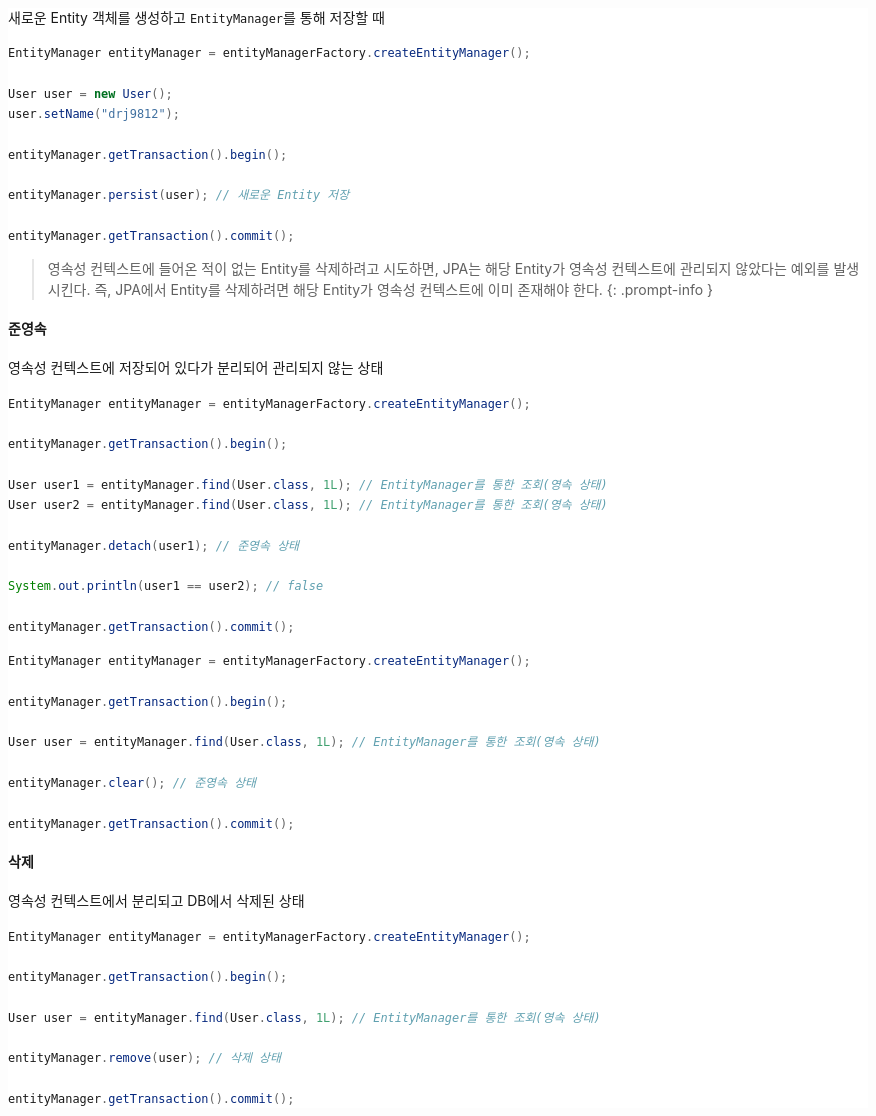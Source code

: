 새로운 Entity 객체를 생성하고 `EntityManager`를 통해 저장할 때

```java
EntityManager entityManager = entityManagerFactory.createEntityManager();

User user = new User();
user.setName("drj9812");

entityManager.getTransaction().begin();

entityManager.persist(user); // 새로운 Entity 저장

entityManager.getTransaction().commit();
```

> 영속성 컨텍스트에 들어온 적이 없는 Entity를 삭제하려고 시도하면, JPA는 해당 Entity가 영속성 컨텍스트에 관리되지 않았다는 예외를 발생시킨다. 즉, JPA에서 Entity를 삭제하려면 해당 Entity가 영속성 컨텍스트에 이미 존재해야 한다.
{: .prompt-info }

#### 준영속

영속성 컨텍스트에 저장되어 있다가 분리되어 관리되지 않는 상태

```java
EntityManager entityManager = entityManagerFactory.createEntityManager();

entityManager.getTransaction().begin();

User user1 = entityManager.find(User.class, 1L); // EntityManager를 통한 조회(영속 상태)
User user2 = entityManager.find(User.class, 1L); // EntityManager를 통한 조회(영속 상태)

entityManager.detach(user1); // 준영속 상태

System.out.println(user1 == user2); // false

entityManager.getTransaction().commit();
```

```java
EntityManager entityManager = entityManagerFactory.createEntityManager();

entityManager.getTransaction().begin();

User user = entityManager.find(User.class, 1L); // EntityManager를 통한 조회(영속 상태)

entityManager.clear(); // 준영속 상태

entityManager.getTransaction().commit();
```

#### 삭제

영속성 컨텍스트에서 분리되고 DB에서 삭제된 상태

```java
EntityManager entityManager = entityManagerFactory.createEntityManager();

entityManager.getTransaction().begin();

User user = entityManager.find(User.class, 1L); // EntityManager를 통한 조회(영속 상태)

entityManager.remove(user); // 삭제 상태

entityManager.getTransaction().commit();
```
